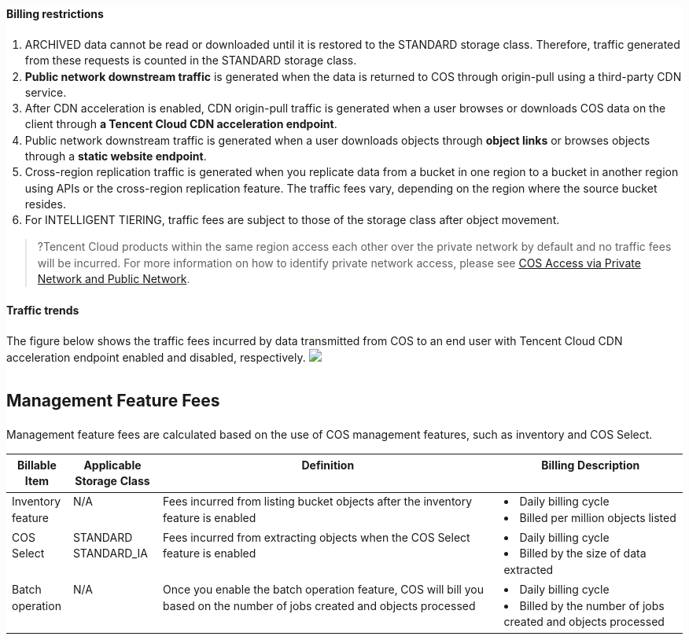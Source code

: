 #### Billing restrictions

1. ARCHIVED data cannot be read or downloaded until it is restored to the STANDARD storage class. Therefore, traffic generated from these requests is counted in the STANDARD storage class.
2. **Public network downstream traffic** is generated when the data is returned to COS through origin-pull using a third-party CDN service.
3. After CDN acceleration is enabled, CDN origin-pull traffic is generated when a user browses or downloads COS data on the client through **a Tencent Cloud CDN acceleration endpoint**.
4. Public network downstream traffic is generated when a user downloads objects through **object links** or browses objects through a **static website endpoint**. 
5. Cross-region replication traffic is generated when you replicate data from a bucket in one region to a bucket in another region using APIs or the cross-region replication feature. The traffic fees vary, depending on the region where the source bucket resides.
6. For INTELLIGENT TIERING, traffic fees are subject to those of the storage class after object movement.

> ?Tencent Cloud products within the same region access each other over the private network by default and no traffic fees will be incurred. For more information on how to identify private network access, please see [COS Access via Private Network and Public Network](https://intl.cloud.tencent.com/document/product/436/30613).


#### Traffic trends

The figure below shows the traffic fees incurred by data transmitted from COS to an end user with Tencent Cloud CDN acceleration endpoint enabled and disabled, respectively.
![](https://main.qcloudimg.com/raw/a7e5562e9404ba265cb4797a59521d28.png)

<span id="jf5"></span>

## Management Feature Fees

Management feature fees are calculated based on the use of COS management features, such as inventory and COS Select.



<table>
<thead>
<tr>
<th>Billable Item</th>
<th>Applicable Storage Class</th>
<th>Definition</th>
<th>Billing Description</th>
</tr>
</thead>
<tbody><tr>
<td>Inventory feature</td>
<td nowrap="nowrap">N/A</td>
<td>Fees incurred from listing bucket objects after the inventory feature is enabled</td>
<td><li>Daily billing cycle<br></li><li>Billed per million objects listed</li></td>
</tr>
<tr>
<td>COS Select </td>
<td>STANDARD<br>STANDARD_IA</td>
<td>Fees incurred from extracting objects when the COS Select feature is enabled</td>
<td><li>Daily billing cycle<br></li><li>Billed by the size of data extracted</li></td>
</tr>
<tr>
<td>Batch operation</td>
<td nowrap="nowrap">N/A</td>
<td>Once you enable the batch operation feature, COS will bill you based on the number of jobs created and objects processed</td>
<td><li>Daily billing cycle<br></li><li>Billed by the number of jobs created and objects processed</li></td>
</tr>